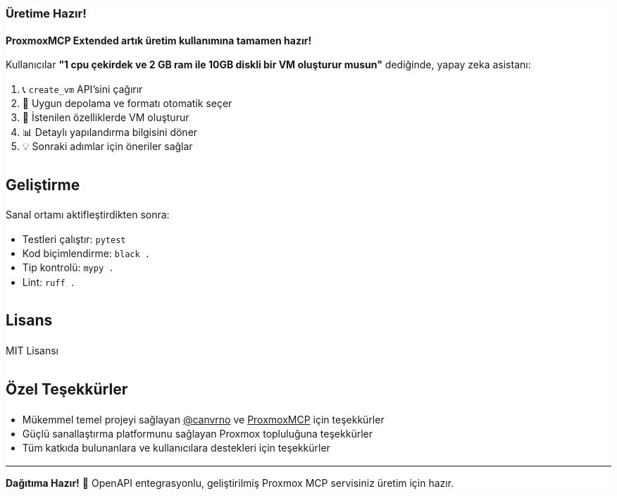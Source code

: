 ### Üretime Hazır!

**ProxmoxMCP Extended artık üretim kullanımına tamamen hazır!**

Kullanıcılar **"1 cpu çekirdek ve 2 GB ram ile 10GB diskli bir VM oluşturur musun"** dediğinde, yapay zeka asistanı:

1. 📞 `create_vm` API’sini çağırır
2. 🔧 Uygun depolama ve formatı otomatik seçer
3. 🎯 İstenilen özelliklerde VM oluşturur
4. 📊 Detaylı yapılandırma bilgisini döner
5. 💡 Sonraki adımlar için öneriler sağlar

## Geliştirme

Sanal ortamı aktifleştirdikten sonra:

- Testleri çalıştır: `pytest`
- Kod biçimlendirme: `black .`
- Tip kontrolü: `mypy .`
- Lint: `ruff .`

## Lisans

MIT Lisansı

## Özel Teşekkürler

- Mükemmel temel projeyi sağlayan [@canvrno](https://github.com/canvrno) ve [ProxmoxMCP](https://github.com/canvrno/ProxmoxMCP) için teşekkürler
- Güçlü sanallaştırma platformunu sağlayan Proxmox topluluğuna teşekkürler
- Tüm katkıda bulunanlara ve kullanıcılara destekleri için teşekkürler

---

**Dağıtıma Hazır!** 🎉 OpenAPI entegrasyonlu, geliştirilmiş Proxmox MCP servisiniz üretim için hazır.


